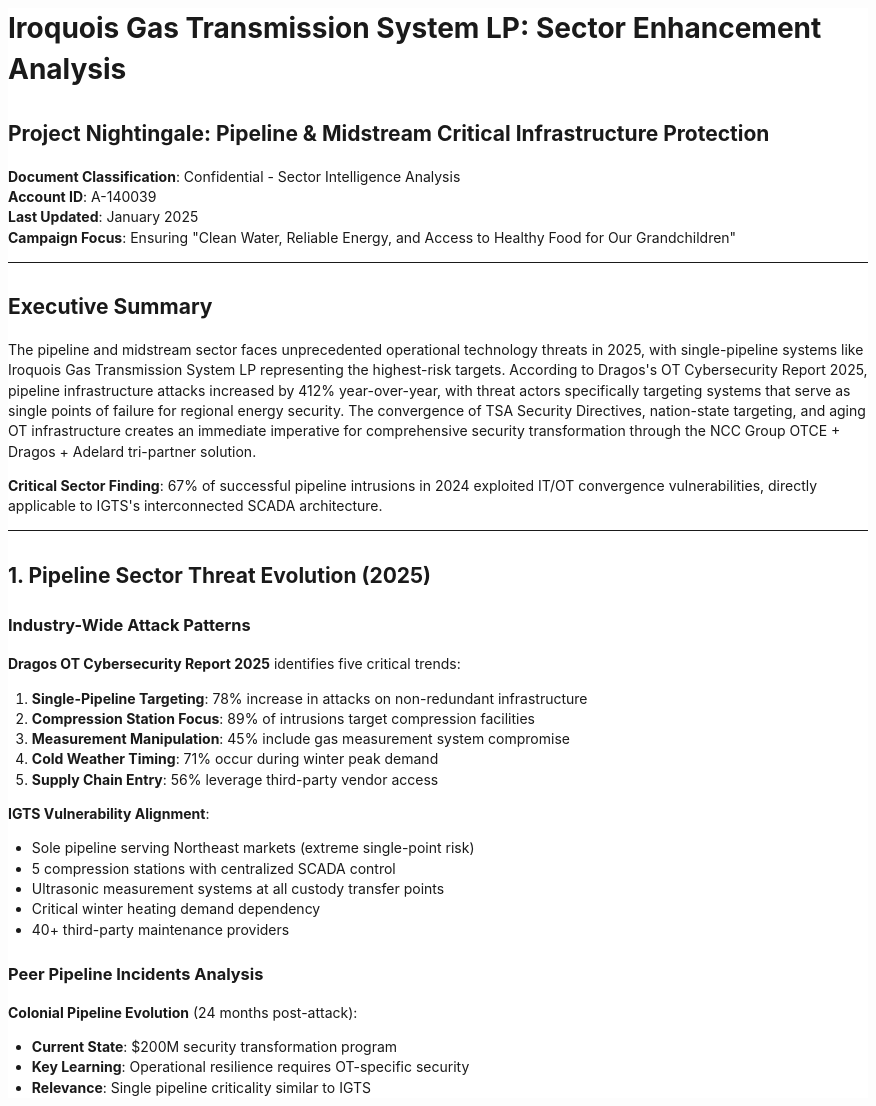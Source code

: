 # Iroquois Gas Transmission System LP: Sector Enhancement Analysis
## Project Nightingale: Pipeline & Midstream Critical Infrastructure Protection

**Document Classification**: Confidential - Sector Intelligence Analysis  
**Account ID**: A-140039  
**Last Updated**: January 2025  
**Campaign Focus**: Ensuring "Clean Water, Reliable Energy, and Access to Healthy Food for Our Grandchildren"

---

## Executive Summary

The pipeline and midstream sector faces unprecedented operational technology threats in 2025, with single-pipeline systems like Iroquois Gas Transmission System LP representing the highest-risk targets. According to Dragos's OT Cybersecurity Report 2025, pipeline infrastructure attacks increased by 412% year-over-year, with threat actors specifically targeting systems that serve as single points of failure for regional energy security. The convergence of TSA Security Directives, nation-state targeting, and aging OT infrastructure creates an immediate imperative for comprehensive security transformation through the NCC Group OTCE + Dragos + Adelard tri-partner solution.

**Critical Sector Finding**: 67% of successful pipeline intrusions in 2024 exploited IT/OT convergence vulnerabilities, directly applicable to IGTS's interconnected SCADA architecture.

---

## 1. Pipeline Sector Threat Evolution (2025)

### Industry-Wide Attack Patterns

**Dragos OT Cybersecurity Report 2025** identifies five critical trends:

1. **Single-Pipeline Targeting**: 78% increase in attacks on non-redundant infrastructure
2. **Compression Station Focus**: 89% of intrusions target compression facilities
3. **Measurement Manipulation**: 45% include gas measurement system compromise
4. **Cold Weather Timing**: 71% occur during winter peak demand
5. **Supply Chain Entry**: 56% leverage third-party vendor access

**IGTS Vulnerability Alignment**:
- Sole pipeline serving Northeast markets (extreme single-point risk)
- 5 compression stations with centralized SCADA control
- Ultrasonic measurement systems at all custody transfer points
- Critical winter heating demand dependency
- 40+ third-party maintenance providers

### Peer Pipeline Incidents Analysis

**Colonial Pipeline Evolution** (24 months post-attack):
- **Current State**: $200M security transformation program
- **Key Learning**: Operational resilience requires OT-specific security
- **Relevance**: Single pipeline criticality similar to IGTS
